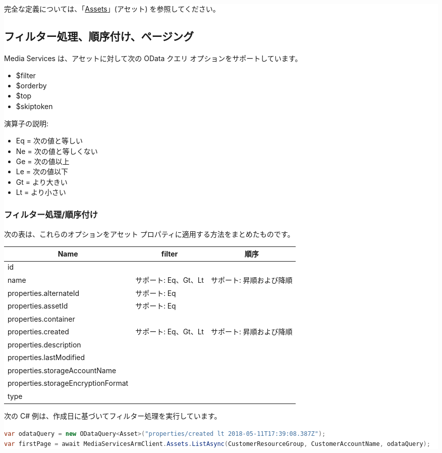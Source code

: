 完全な定義については、「[Assets](https://docs.microsoft.com/rest/api/media/assets)」(アセット) を参照してください。

## <a name="filtering-ordering-paging"></a>フィルター処理、順序付け、ページング

Media Services は、アセットに対して次の OData クエリ オプションをサポートしています。 

* $filter 
* $orderby 
* $top 
* $skiptoken 

演算子の説明:

* Eq = 次の値と等しい
* Ne = 次の値と等しくない
* Ge = 次の値以上
* Le = 次の値以下
* Gt = より大きい
* Lt = より小さい

### <a name="filteringordering"></a>フィルター処理/順序付け

次の表は、これらのオプションをアセット プロパティに適用する方法をまとめたものです。 

|Name|filter|順序|
|---|---|---|
|id|||
|name|サポート: Eq、Gt、Lt|サポート: 昇順および降順|
|properties.alternateId |サポート: Eq||
|properties.assetId |サポート: Eq||
|properties.container |||
|properties.created|サポート: Eq、Gt、Lt| サポート: 昇順および降順|
|properties.description |||
|properties.lastModified |||
|properties.storageAccountName |||
|properties.storageEncryptionFormat | ||
|type|||

次の C# 例は、作成日に基づいてフィルター処理を実行しています。

```csharp
var odataQuery = new ODataQuery<Asset>("properties/created lt 2018-05-11T17:39:08.387Z");
var firstPage = await MediaServicesArmClient.Assets.ListAsync(CustomerResourceGroup, CustomerAccountName, odataQuery);
```
